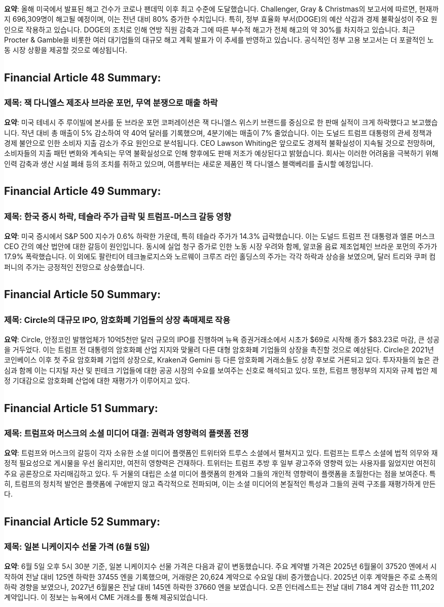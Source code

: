 **요약**: 올해 미국에서 발표된 해고 건수가 코로나 팬데믹 이후 최고 수준에 도달했습니다. Challenger, Gray & Christmas의 보고서에 따르면, 현재까지 696,309명이 해고될 예정이며, 이는 전년 대비 80% 증가한 수치입니다. 특히, 정부 효율화 부서(DOGE)의 예산 삭감과 경제 불확실성이 주요 원인으로 작용하고 있습니다. DOGE의 조치로 인해 연방 직원 감축과 그에 따른 부수적 해고가 전체 해고의 약 30%를 차지하고 있습니다. 최근 Procter & Gamble을 비롯한 여러 대기업들의 대규모 해고 계획 발표가 이 추세를 반영하고 있습니다. 공식적인 정부 고용 보고서는 더 포괄적인 노동 시장 상황을 제공할 것으로 예상됩니다.

## **Financial Article 48 Summary**:
### 제목: 잭 다니엘스 제조사 브라운 포먼, 무역 분쟁으로 매출 하락

**요약**: 미국 테네시 주 루이빌에 본사를 둔 브라운 포먼 코퍼레이션은 잭 다니엘스 위스키 브랜드를 중심으로 한 판매 실적이 크게 하락했다고 보고했습니다. 작년 대비 총 매출이 5% 감소하여 약 40억 달러를 기록했으며, 4분기에는 매출이 7% 줄었습니다. 이는 도널드 트럼프 대통령의 관세 정책과 경제 불안으로 인한 소비자 지출 감소가 주요 원인으로 분석됩니다. CEO Lawson Whiting은 앞으로도 경제적 불확실성이 지속될 것으로 전망하며, 소비자들의 지출 패턴 변화와 계속되는 무역 불확실성으로 인해 향후에도 판매 저조가 예상된다고 밝혔습니다. 회사는 이러한 어려움을 극복하기 위해 인력 감축과 생산 시설 폐쇄 등의 조치를 취하고 있으며, 여름부터는 새로운 제품인 잭 다니엘스 블랙베리를 출시할 예정입니다.

## **Financial Article 49 Summary**:
### 제목: 한국 증시 하락, 테슬라 주가 급락 및 트럼프-머스크 갈등 영향

**요약**:
미국 증시에서 S&P 500 지수가 0.6% 하락한 가운데, 특히 테슬라 주가가 14.3% 급락했습니다. 이는 도널드 트럼프 전 대통령과 엘론 머스크 CEO 간의 예산 법안에 대한 갈등이 원인입니다. 동시에 실업 청구 증가로 인한 노동 시장 우려와 함께, 알코올 음료 제조업체인 브라운 포먼의 주가가 17.9% 폭락했습니다. 이 외에도 팔란티어 테크놀로지스와 노르웨이 크루즈 라인 홀딩스의 주가는 각각 하락과 상승을 보였으며, 달러 트리와 쿠퍼 컴퍼니의 주가는 긍정적인 전망으로 상승했습니다.

## **Financial Article 50 Summary**:
### 제목: Circle의 대규모 IPO, 암호화폐 기업들의 상장 촉매제로 작용

**요약**:
Circle, 안정코인 발행업체가 10억5천만 달러 규모의 IPO를 진행하며 뉴욕 증권거래소에서 시초가 $69로 시작해 종가 $83.23로 마감, 큰 성공을 거두었다. 이는 트럼프 전 대통령의 암호화폐 산업 지지와 맞물려 다른 대형 암호화폐 기업들의 상장을 촉진할 것으로 예상된다. Circle은 2021년 코인베이스 이후 첫 주요 암호화폐 기업의 상장으로, Kraken과 Gemini 등 다른 암호화폐 거래소들도 상장 후보로 거론되고 있다. 투자자들의 높은 관심과 함께 이는 디지털 자산 및 핀테크 기업들에 대한 공공 시장의 수요를 보여주는 신호로 해석되고 있다. 또한, 트럼프 행정부의 지지와 규제 법안 제정 기대감으로 암호화폐 산업에 대한 재평가가 이루어지고 있다.

## **Financial Article 51 Summary**:
### 제목: 트럼프와 머스크의 소셜 미디어 대결: 권력과 영향력의 플랫폼 전쟁

**요약**: 트럼프와 머스크의 갈등이 각자 소유한 소셜 미디어 플랫폼인 트위터와 트루스 소셜에서 펼쳐지고 있다. 트럼프는 트루스 소셜에 법적 의무와 재정적 필요성으로 게시물을 우선 올리지만, 여전히 영향력은 건재하다. 트위터는 트럼프 추방 후 일부 광고주와 영향력 있는 사용자를 잃었지만 여전히 주요 공론장으로 자리매김하고 있다. 두 거물의 대립은 소셜 미디어 플랫폼의 한계와 그들의 개인적 영향력이 플랫폼을 초월한다는 점을 보여준다. 특히, 트럼프의 정치적 발언은 플랫폼에 구애받지 않고 즉각적으로 전파되며, 이는 소셜 미디어의 본질적인 특성과 그들의 권력 구조를 재평가하게 만든다.

## **Financial Article 52 Summary**:
### 제목: 일본 니케이지수 선물 가격 (6월 5일)

**요약**: 6월 5일 오후 5시 30분 기준, 일본 니케이지수 선물 가격은 다음과 같이 변동했습니다. 주요 계약별 가격은 2025년 6월물이 37520 엔에서 시작하여 전날 대비 125엔 하락한 37455 엔을 기록했으며, 거래량은 20,624 계약으로 수요일 대비 증가했습니다. 2025년 이후 계약들은 주로 소폭의 하락 경향을 보였으나, 2027년 6월물은 전날 대비 145엔 하락한 37660 엔을 보였습니다. 오픈 인터레스트는 전날 대비 7184 계약 감소한 111,202 계약입니다. 이 정보는 뉴욕에서 CME 거래소를 통해 제공되었습니다.
